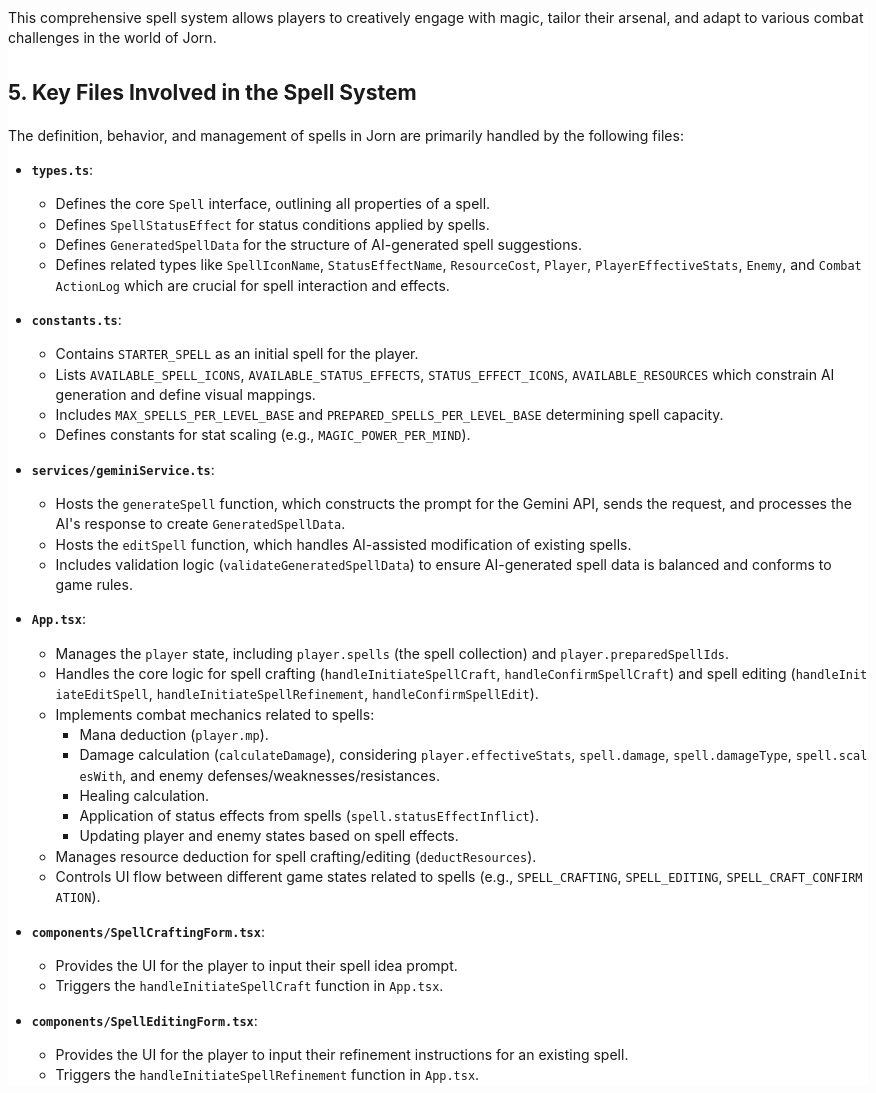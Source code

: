 This comprehensive spell system allows players to creatively engage with magic, tailor their arsenal, and adapt to various combat challenges in the world of Jorn.

## 5. Key Files Involved in the Spell System

The definition, behavior, and management of spells in Jorn are primarily handled by the following files:

-   **`types.ts`**:
    *   Defines the core `Spell` interface, outlining all properties of a spell.
    *   Defines `SpellStatusEffect` for status conditions applied by spells.
    *   Defines `GeneratedSpellData` for the structure of AI-generated spell suggestions.
    *   Defines related types like `SpellIconName`, `StatusEffectName`, `ResourceCost`, `Player`, `PlayerEffectiveStats`, `Enemy`, and `CombatActionLog` which are crucial for spell interaction and effects.

-   **`constants.ts`**:
    *   Contains `STARTER_SPELL` as an initial spell for the player.
    *   Lists `AVAILABLE_SPELL_ICONS`, `AVAILABLE_STATUS_EFFECTS`, `STATUS_EFFECT_ICONS`, `AVAILABLE_RESOURCES` which constrain AI generation and define visual mappings.
    *   Includes `MAX_SPELLS_PER_LEVEL_BASE` and `PREPARED_SPELLS_PER_LEVEL_BASE` determining spell capacity.
    *   Defines constants for stat scaling (e.g., `MAGIC_POWER_PER_MIND`).

-   **`services/geminiService.ts`**:
    *   Hosts the `generateSpell` function, which constructs the prompt for the Gemini API, sends the request, and processes the AI's response to create `GeneratedSpellData`.
    *   Hosts the `editSpell` function, which handles AI-assisted modification of existing spells.
    *   Includes validation logic (`validateGeneratedSpellData`) to ensure AI-generated spell data is balanced and conforms to game rules.

-   **`App.tsx`**:
    *   Manages the `player` state, including `player.spells` (the spell collection) and `player.preparedSpellIds`.
    *   Handles the core logic for spell crafting (`handleInitiateSpellCraft`, `handleConfirmSpellCraft`) and spell editing (`handleInitiateEditSpell`, `handleInitiateSpellRefinement`, `handleConfirmSpellEdit`).
    *   Implements combat mechanics related to spells:
        *   Mana deduction (`player.mp`).
        *   Damage calculation (`calculateDamage`), considering `player.effectiveStats`, `spell.damage`, `spell.damageType`, `spell.scalesWith`, and enemy defenses/weaknesses/resistances.
        *   Healing calculation.
        *   Application of status effects from spells (`spell.statusEffectInflict`).
        *   Updating player and enemy states based on spell effects.
    *   Manages resource deduction for spell crafting/editing (`deductResources`).
    *   Controls UI flow between different game states related to spells (e.g., `SPELL_CRAFTING`, `SPELL_EDITING`, `SPELL_CRAFT_CONFIRMATION`).

-   **`components/SpellCraftingForm.tsx`**:
    *   Provides the UI for the player to input their spell idea prompt.
    *   Triggers the `handleInitiateSpellCraft` function in `App.tsx`.

-   **`components/SpellEditingForm.tsx`**:
    *   Provides the UI for the player to input their refinement instructions for an existing spell.
    *   Triggers the `handleInitiateSpellRefinement` function in `App.tsx`.
